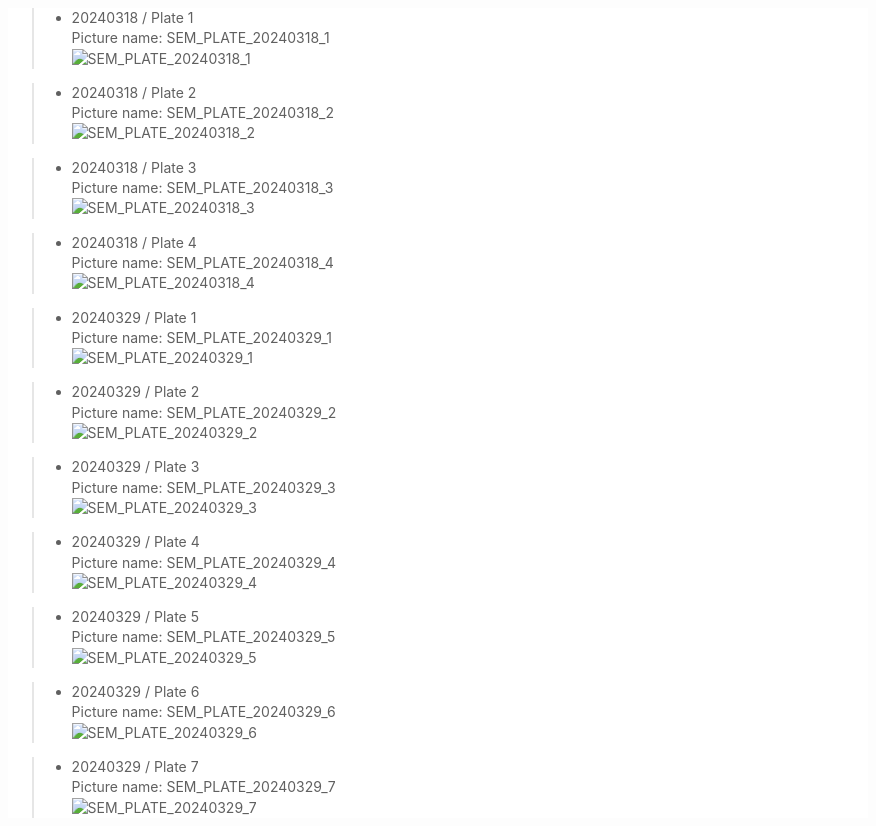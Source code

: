 >- 20240318 / Plate 1   
 Picture name: SEM_PLATE_20240318_1   
![SEM_PLATE_20240318_1](https://pierrickharnay.github.io/PierrickHarnay_Notebook/images/SEM_PLATE_20240318_1.jpg)   

>- 20240318 / Plate 2   
 Picture name: SEM_PLATE_20240318_2   
![SEM_PLATE_20240318_2](https://pierrickharnay.github.io/PierrickHarnay_Notebook/images/SEM_PLATE_20240318_2.jpg)   

>- 20240318 / Plate 3   
 Picture name: SEM_PLATE_20240318_3   
![SEM_PLATE_20240318_3](https://pierrickharnay.github.io/PierrickHarnay_Notebook/images/SEM_PLATE_20240318_3.jpg)   

>- 20240318 / Plate 4   
 Picture name: SEM_PLATE_20240318_4   
![SEM_PLATE_20240318_4](https://pierrickharnay.github.io/PierrickHarnay_Notebook/images/SEM_PLATE_20240318_4.jpg)   

>- 20240329 / Plate 1   
 Picture name: SEM_PLATE_20240329_1   
![SEM_PLATE_20240329_1](https://pierrickharnay.github.io/PierrickHarnay_Notebook/images/SEM_PLATE_20240329_1.jpg)    

>- 20240329 / Plate 2   
 Picture name: SEM_PLATE_20240329_2   
![SEM_PLATE_20240329_2](https://pierrickharnay.github.io/PierrickHarnay_Notebook/images/SEM_PLATE_20240329_2.jpg)   

>- 20240329 / Plate 3   
 Picture name: SEM_PLATE_20240329_3   
![SEM_PLATE_20240329_3](https://pierrickharnay.github.io/PierrickHarnay_Notebook/images/SEM_PLATE_20240329_3.jpg)   

>- 20240329 / Plate 4   
 Picture name: SEM_PLATE_20240329_4   
![SEM_PLATE_20240329_4](https://pierrickharnay.github.io/PierrickHarnay_Notebook/images/SEM_PLATE_20240329_4.jpg)   

>- 20240329 / Plate 5   
 Picture name: SEM_PLATE_20240329_5   
![SEM_PLATE_20240329_5](https://pierrickharnay.github.io/PierrickHarnay_Notebook/images/SEM_PLATE_20240329_5.jpg)    

>- 20240329 / Plate 6   
 Picture name: SEM_PLATE_20240329_6   
![SEM_PLATE_20240329_6](https://pierrickharnay.github.io/PierrickHarnay_Notebook/images/SEM_PLATE_20240329_6.jpg)    

>- 20240329 / Plate 7   
 Picture name: SEM_PLATE_20240329_7   
![SEM_PLATE_20240329_7](https://pierrickharnay.github.io/PierrickHarnay_Notebook/images/SEM_PLATE_20240329_7.jpg)   